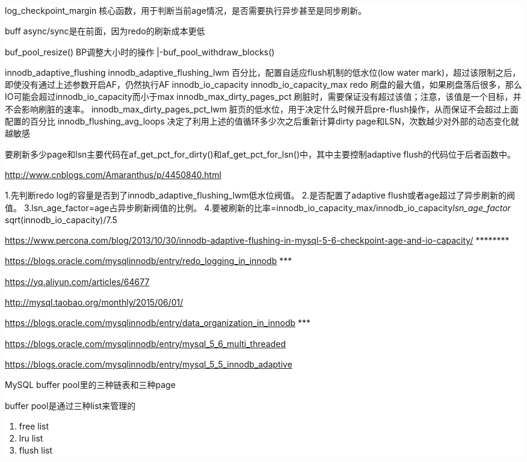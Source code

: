 log_checkpoint_margin 核心函数，用于判断当前age情况，是否需要执行异步甚至是同步刷新。

buff async/sync是在前面，因为redo的刷新成本更低

buf_pool_resize() BP调整大小时的操作
 |-buf_pool_withdraw_blocks()


innodb_adaptive_flushing
innodb_adaptive_flushing_lwm 百分比，配置自适应flush机制的低水位(low water mark)，超过该限制之后，即使没有通过上述参数开启AF，仍然执行AF
innodb_io_capacity
innodb_io_capacity_max redo 刷盘的最大值，如果刷盘落后很多，那么IO可能会超过innodb_io_capacity而小于max
innodb_max_dirty_pages_pct 刷脏时，需要保证没有超过该值；注意，该值是一个目标，并不会影响刷脏的速率。
innodb_max_dirty_pages_pct_lwm 脏页的低水位，用于决定什么时候开启pre-flush操作，从而保证不会超过上面配置的百分比
innodb_flushing_avg_loops 决定了利用上述的值循环多少次之后重新计算dirty page和LSN，次数越少对外部的动态变化就越敏感


要刷新多少page和lsn主要代码在af_get_pct_for_dirty()和af_get_pct_for_lsn()中，其中主要控制adaptive flush的代码位于后者函数中。

http://www.cnblogs.com/Amaranthus/p/4450840.html

1.先判断redo log的容量是否到了innodb_adaptive_flushing_lwm低水位阀值。
2.是否配置了adaptive flush或者age超过了异步刷新的阀值。
3.lsn_age_factor=age占异步刷新阀值的比例。
4.要被刷新的比率=innodb_io_capacity_max/innodb_io_capacity*lsn_age_factor* sqrt(innodb_io_capacity)/7.5










https://www.percona.com/blog/2013/10/30/innodb-adaptive-flushing-in-mysql-5-6-checkpoint-age-and-io-capacity/  ********

https://blogs.oracle.com/mysqlinnodb/entry/redo_logging_in_innodb  ***

https://yq.aliyun.com/articles/64677

http://mysql.taobao.org/monthly/2015/06/01/

https://blogs.oracle.com/mysqlinnodb/entry/data_organization_in_innodb ***

https://blogs.oracle.com/mysqlinnodb/entry/mysql_5_6_multi_threaded

https://blogs.oracle.com/mysqlinnodb/entry/mysql_5_5_innodb_adaptive











MySQL buffer pool里的三种链表和三种page


buffer pool是通过三种list来管理的

1) free list
2) lru list
3) flush list
